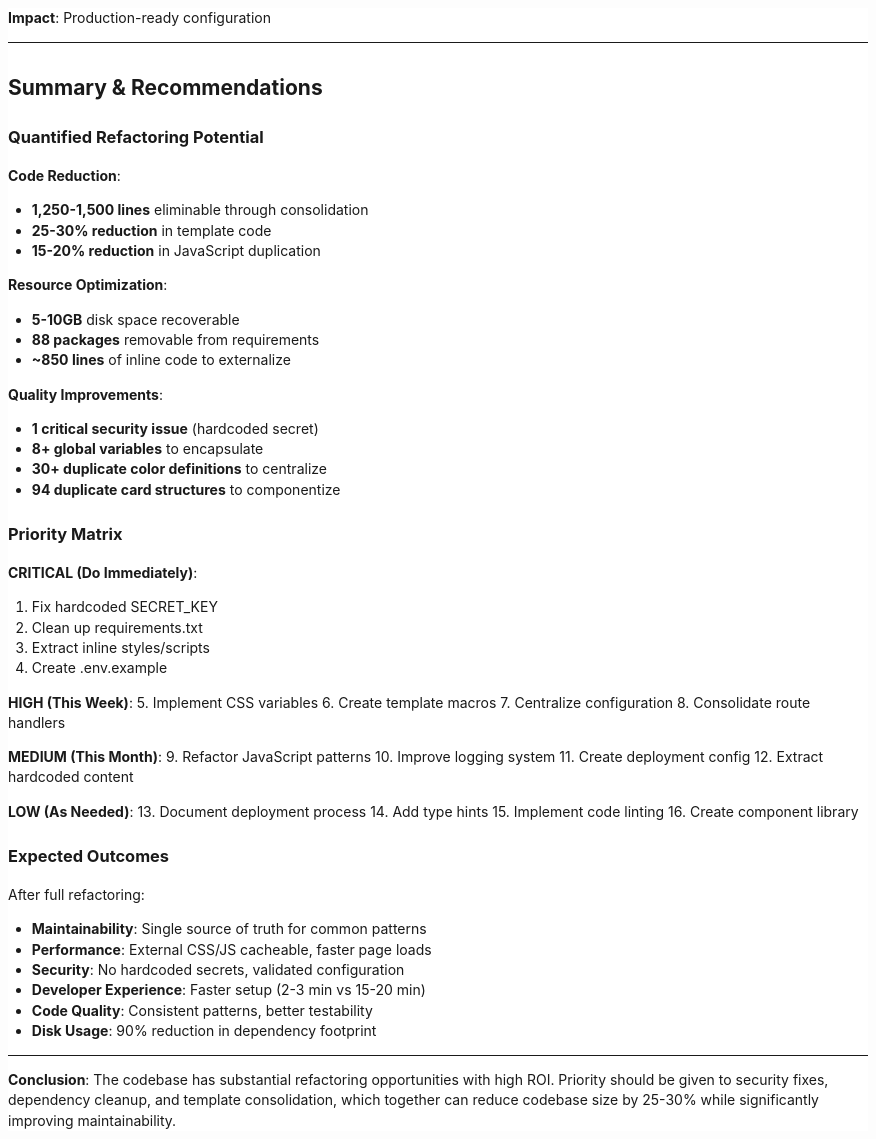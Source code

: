 **Impact**: Production-ready configuration

---

## Summary & Recommendations

### Quantified Refactoring Potential

**Code Reduction**:
- **1,250-1,500 lines** eliminable through consolidation
- **25-30% reduction** in template code
- **15-20% reduction** in JavaScript duplication

**Resource Optimization**:
- **5-10GB** disk space recoverable
- **88 packages** removable from requirements
- **~850 lines** of inline code to externalize

**Quality Improvements**:
- **1 critical security issue** (hardcoded secret)
- **8+ global variables** to encapsulate
- **30+ duplicate color definitions** to centralize
- **94 duplicate card structures** to componentize

### Priority Matrix

**CRITICAL (Do Immediately)**:
1. Fix hardcoded SECRET_KEY
2. Clean up requirements.txt
3. Extract inline styles/scripts
4. Create .env.example

**HIGH (This Week)**:
5. Implement CSS variables
6. Create template macros
7. Centralize configuration
8. Consolidate route handlers

**MEDIUM (This Month)**:
9. Refactor JavaScript patterns
10. Improve logging system
11. Create deployment config
12. Extract hardcoded content

**LOW (As Needed)**:
13. Document deployment process
14. Add type hints
15. Implement code linting
16. Create component library

### Expected Outcomes

After full refactoring:
- **Maintainability**: Single source of truth for common patterns
- **Performance**: External CSS/JS cacheable, faster page loads
- **Security**: No hardcoded secrets, validated configuration
- **Developer Experience**: Faster setup (2-3 min vs 15-20 min)
- **Code Quality**: Consistent patterns, better testability
- **Disk Usage**: 90% reduction in dependency footprint

---

**Conclusion**: The codebase has substantial refactoring opportunities with high ROI. Priority should be given to security fixes, dependency cleanup, and template consolidation, which together can reduce codebase size by 25-30% while significantly improving maintainability.
